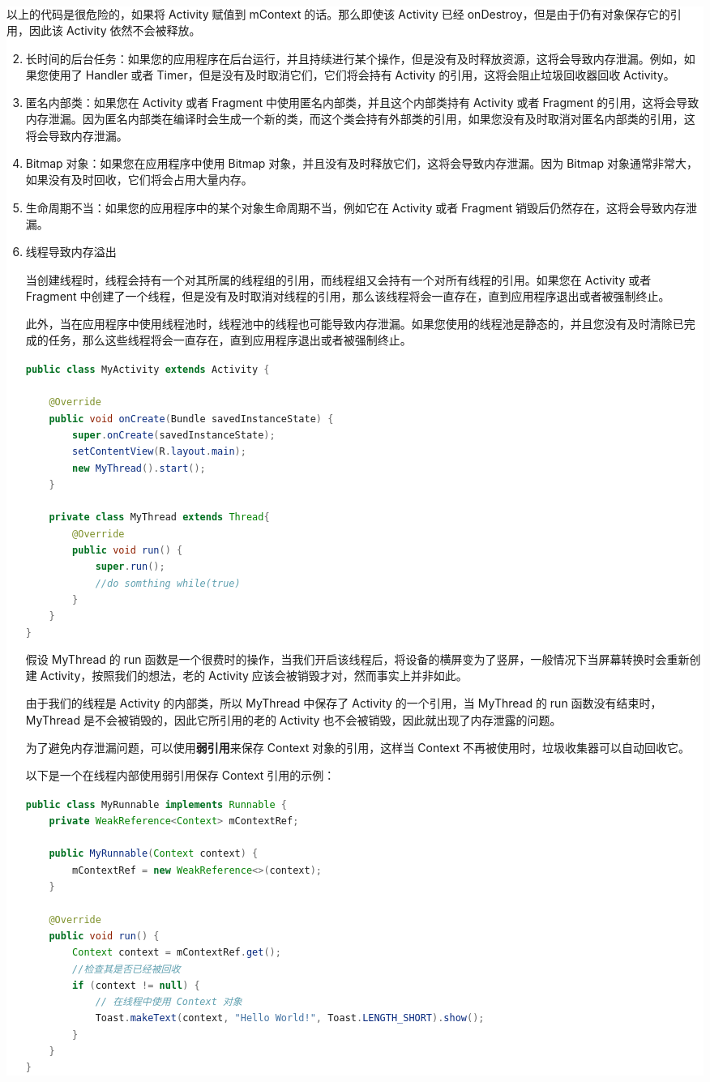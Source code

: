    以上的代码是很危险的，如果将 Activity 赋值到 mContext 的话。那么即使该 Activity 已经 onDestroy，但是由于仍有对象保存它的引用，因此该 Activity
   依然不会被释放。

2. 长时间的后台任务：如果您的应用程序在后台运行，并且持续进行某个操作，但是没有及时释放资源，这将会导致内存泄漏。例如，如果您使用了 Handler 或者
   Timer，但是没有及时取消它们，它们将会持有 Activity 的引用，这将会阻止垃圾回收器回收 Activity。

3. 匿名内部类：如果您在 Activity 或者 Fragment 中使用匿名内部类，并且这个内部类持有 Activity 或者 Fragment
   的引用，这将会导致内存泄漏。因为匿名内部类在编译时会生成一个新的类，而这个类会持有外部类的引用，如果您没有及时取消对匿名内部类的引用，这将会导致内存泄漏。

4. Bitmap 对象：如果您在应用程序中使用 Bitmap 对象，并且没有及时释放它们，这将会导致内存泄漏。因为 Bitmap 对象通常非常大，如果没有及时回收，它们将会占用大量内存。

5. 生命周期不当：如果您的应用程序中的某个对象生命周期不当，例如它在 Activity 或者 Fragment 销毁后仍然存在，这将会导致内存泄漏。

6. 线程导致内存溢出

   当创建线程时，线程会持有一个对其所属的线程组的引用，而线程组又会持有一个对所有线程的引用。如果您在 Activity 或者 Fragment
   中创建了一个线程，但是没有及时取消对线程的引用，那么该线程将会一直存在，直到应用程序退出或者被强制终止。

   此外，当在应用程序中使用线程池时，线程池中的线程也可能导致内存泄漏。如果您使用的线程池是静态的，并且您没有及时清除已完成的任务，那么这些线程将会一直存在，直到应用程序退出或者被强制终止。

   ```java
   public class MyActivity extends Activity {
   
       @Override
       public void onCreate(Bundle savedInstanceState) { 
           super.onCreate(savedInstanceState); 
           setContentView(R.layout.main);
           new MyThread().start();
       }
       
       private class MyThread extends Thread{
           @Override
           public void run() {
               super.run();
               //do somthing while(true)
           }
       }
   }
   ```

   假设 MyThread 的 run 函数是一个很费时的操作，当我们开启该线程后，将设备的横屏变为了竖屏，一般情况下当屏幕转换时会重新创建 Activity，按照我们的想法，老的 Activity
   应该会被销毁才对，然而事实上并非如此。

   由于我们的线程是 Activity 的内部类，所以 MyThread 中保存了 Activity 的一个引用，当 MyThread 的 run 函数没有结束时，MyThread
   是不会被销毁的，因此它所引用的老的 Activity 也不会被销毁，因此就出现了内存泄露的问题。

   为了避免内存泄漏问题，可以使用**弱引用**来保存 Context 对象的引用，这样当 Context 不再被使用时，垃圾收集器可以自动回收它。

   以下是一个在线程内部使用弱引用保存 Context 引用的示例：

   ```java
   public class MyRunnable implements Runnable {
       private WeakReference<Context> mContextRef;
   
       public MyRunnable(Context context) {
           mContextRef = new WeakReference<>(context);
       }
   
       @Override
       public void run() {
           Context context = mContextRef.get();
           //检查其是否已经被回收
           if (context != null) {
               // 在线程中使用 Context 对象
               Toast.makeText(context, "Hello World!", Toast.LENGTH_SHORT).show();
           }
       }
   }
   ```
